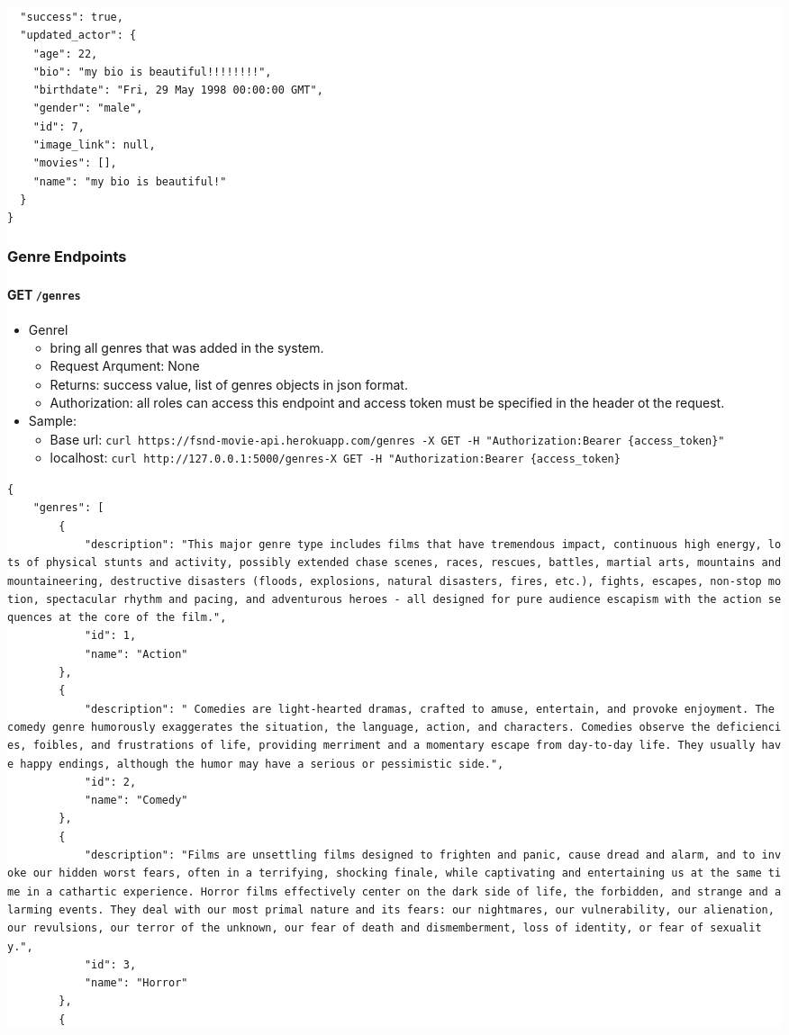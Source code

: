 ```
  "success": true,
  "updated_actor": {
    "age": 22,
    "bio": "my bio is beautiful!!!!!!!!",
    "birthdate": "Fri, 29 May 1998 00:00:00 GMT",
    "gender": "male",
    "id": 7,
    "image_link": null,
    "movies": [],
    "name": "my bio is beautiful!"
  }
}
```

### Genre Endpoints

#### GET `/genres`
- Genrel
	- bring all genres that was added in the system.
	- Request Arqument: None
	- Returns: success value, list of genres objects in json format.
	- Authorization: all roles can access this endpoint and access token must be specified in the header ot the request. 
- Sample: 
	- Base url:  `curl https://fsnd-movie-api.herokuapp.com/genres -X GET -H "Authorization:Bearer {access_token}"` 
	- localhost: `curl http://127.0.0.1:5000/genres-X GET -H "Authorization:Bearer {access_token}`
```
{
    "genres": [
        {
            "description": "This major genre type includes films that have tremendous impact, continuous high energy, lots of physical stunts and activity, possibly extended chase scenes, races, rescues, battles, martial arts, mountains and mountaineering, destructive disasters (floods, explosions, natural disasters, fires, etc.), fights, escapes, non-stop motion, spectacular rhythm and pacing, and adventurous heroes - all designed for pure audience escapism with the action sequences at the core of the film.",
            "id": 1,
            "name": "Action"
        },
        {
            "description": " Comedies are light-hearted dramas, crafted to amuse, entertain, and provoke enjoyment. The comedy genre humorously exaggerates the situation, the language, action, and characters. Comedies observe the deficiencies, foibles, and frustrations of life, providing merriment and a momentary escape from day-to-day life. They usually have happy endings, although the humor may have a serious or pessimistic side.",
            "id": 2,
            "name": "Comedy"
        },
        {
            "description": "Films are unsettling films designed to frighten and panic, cause dread and alarm, and to invoke our hidden worst fears, often in a terrifying, shocking finale, while captivating and entertaining us at the same time in a cathartic experience. Horror films effectively center on the dark side of life, the forbidden, and strange and alarming events. They deal with our most primal nature and its fears: our nightmares, our vulnerability, our alienation, our revulsions, our terror of the unknown, our fear of death and dismemberment, loss of identity, or fear of sexuality.",
            "id": 3,
            "name": "Horror"
        },
        {
```